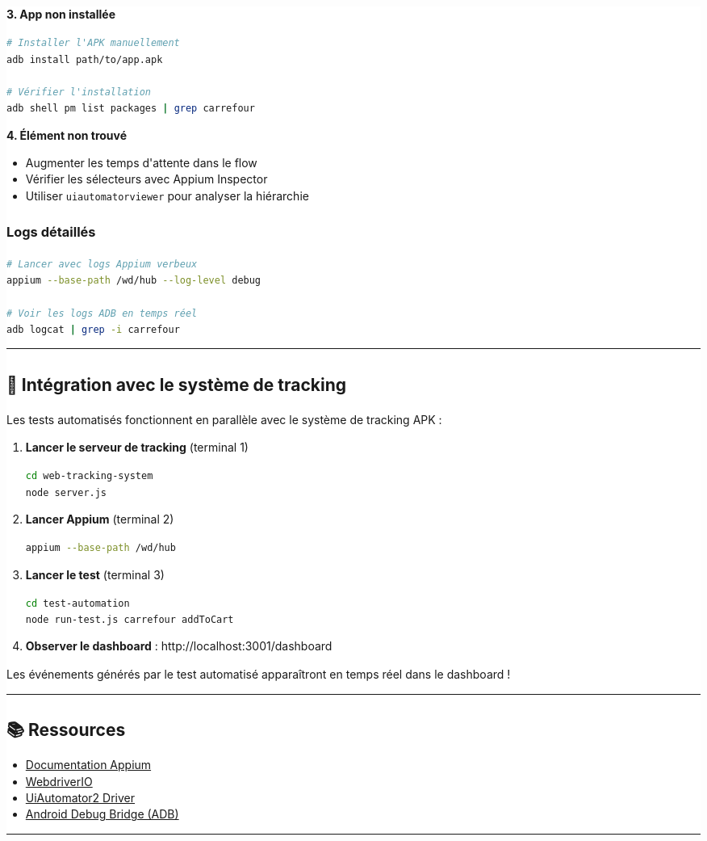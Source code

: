 **3. App non installée**
```bash
# Installer l'APK manuellement
adb install path/to/app.apk

# Vérifier l'installation
adb shell pm list packages | grep carrefour
```

**4. Élément non trouvé**
- Augmenter les temps d'attente dans le flow
- Vérifier les sélecteurs avec Appium Inspector
- Utiliser `uiautomatorviewer` pour analyser la hiérarchie

### Logs détaillés

```bash
# Lancer avec logs Appium verbeux
appium --base-path /wd/hub --log-level debug

# Voir les logs ADB en temps réel
adb logcat | grep -i carrefour
```

---

## 🔗 Intégration avec le système de tracking

Les tests automatisés fonctionnent en parallèle avec le système de tracking APK :

1. **Lancer le serveur de tracking** (terminal 1)
   ```bash
   cd web-tracking-system
   node server.js
   ```

2. **Lancer Appium** (terminal 2)
   ```bash
   appium --base-path /wd/hub
   ```

3. **Lancer le test** (terminal 3)
   ```bash
   cd test-automation
   node run-test.js carrefour addToCart
   ```

4. **Observer le dashboard** : http://localhost:3001/dashboard

Les événements générés par le test automatisé apparaîtront en temps réel dans le dashboard !

---

## 📚 Ressources

- [Documentation Appium](https://appium.io/docs/en/latest/)
- [WebdriverIO](https://webdriver.io/)
- [UiAutomator2 Driver](https://github.com/appium/appium-uiautomator2-driver)
- [Android Debug Bridge (ADB)](https://developer.android.com/studio/command-line/adb)

---